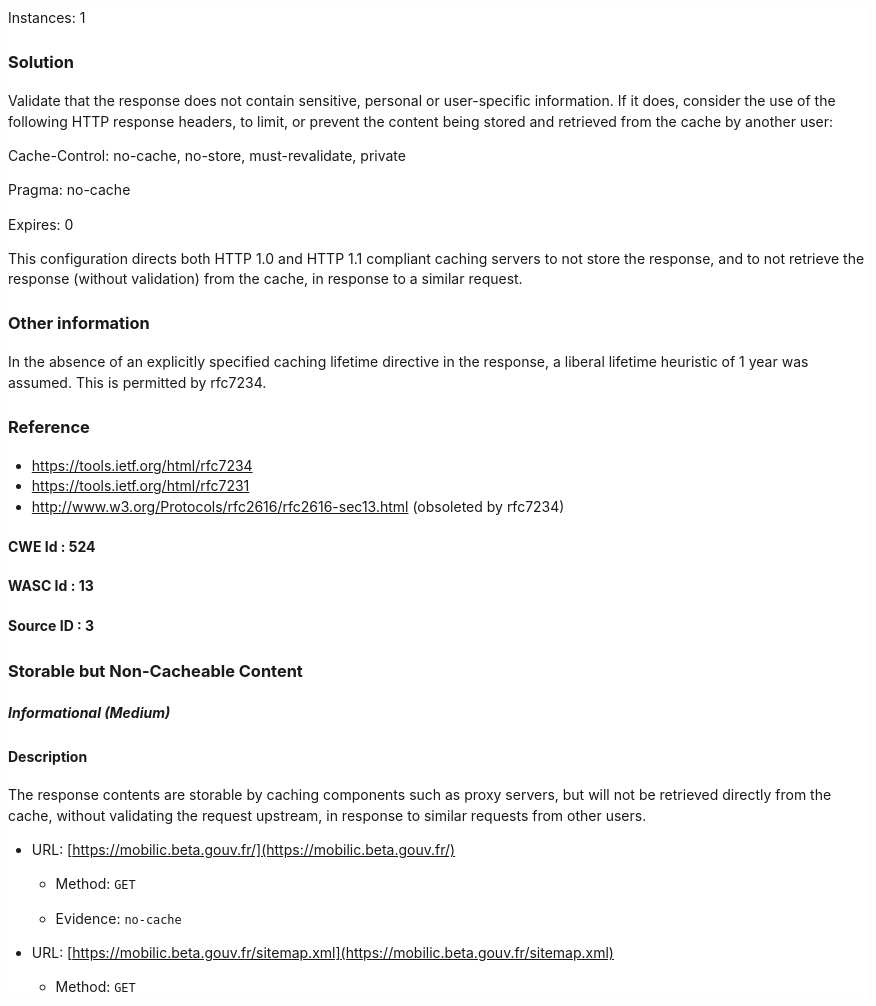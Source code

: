   
Instances: 1
  
### Solution
<p>Validate that the response does not contain sensitive, personal or user-specific information.  If it does, consider the use of the following HTTP response headers, to limit, or prevent the content being stored and retrieved from the cache by another user:</p><p>Cache-Control: no-cache, no-store, must-revalidate, private</p><p>Pragma: no-cache</p><p>Expires: 0</p><p>This configuration directs both HTTP 1.0 and HTTP 1.1 compliant caching servers to not store the response, and to not retrieve the response (without validation) from the cache, in response to a similar request. </p>
  
### Other information
<p>In the absence of an explicitly specified caching lifetime directive in the response, a liberal lifetime heuristic of 1 year was assumed. This is permitted by rfc7234.</p>
  
### Reference
* https://tools.ietf.org/html/rfc7234
* https://tools.ietf.org/html/rfc7231
* http://www.w3.org/Protocols/rfc2616/rfc2616-sec13.html (obsoleted by rfc7234)

  
#### CWE Id : 524
  
#### WASC Id : 13
  
#### Source ID : 3

  
  
  
  
### Storable but Non-Cacheable Content
##### Informational (Medium)
  
  
  
  
#### Description
<p>The response contents are storable by caching components such as proxy servers, but will not be retrieved directly from the cache, without validating the request upstream, in response to similar requests from other users. </p>
  
  
  
* URL: [https://mobilic.beta.gouv.fr/](https://mobilic.beta.gouv.fr/)
  
  
  * Method: `GET`
  
  
  * Evidence: `no-cache`
  
  
  
  
* URL: [https://mobilic.beta.gouv.fr/sitemap.xml](https://mobilic.beta.gouv.fr/sitemap.xml)
  
  
  * Method: `GET`
  